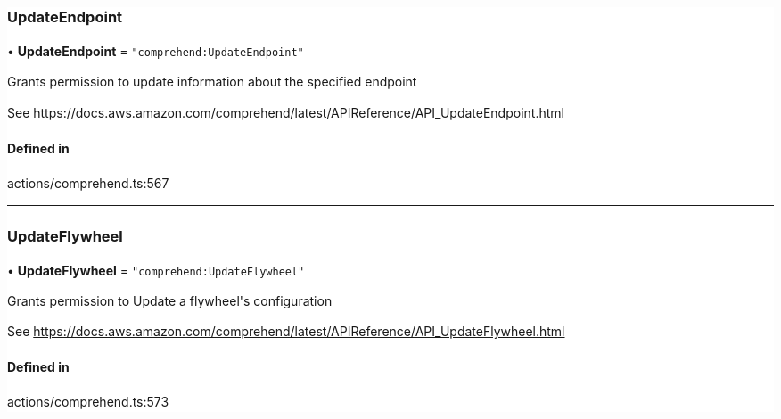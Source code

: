 ### UpdateEndpoint

• **UpdateEndpoint** = ``"comprehend:UpdateEndpoint"``

Grants permission to update information about the specified endpoint

See https://docs.aws.amazon.com/comprehend/latest/APIReference/API_UpdateEndpoint.html

#### Defined in

actions/comprehend.ts:567

___

### UpdateFlywheel

• **UpdateFlywheel** = ``"comprehend:UpdateFlywheel"``

Grants permission to Update a flywheel's configuration

See https://docs.aws.amazon.com/comprehend/latest/APIReference/API_UpdateFlywheel.html

#### Defined in

actions/comprehend.ts:573
